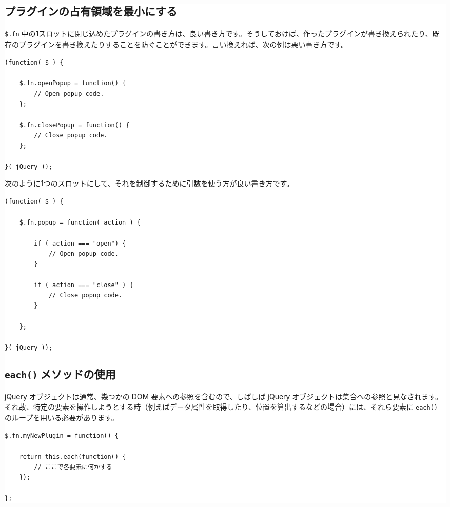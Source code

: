 
## プラグインの占有領域を最小にする


`$.fn` 中の1スロットに閉じ込めたプラグインの書き方は、良い書き方です。そうしておけば、作ったプラグインが書き換えられたり、既存のプラグインを書き換えたりすることを防ぐことができます。言い換えれば、次の例は悪い書き方です。

```
(function( $ ) {

	$.fn.openPopup = function() {
		// Open popup code.
	};

	$.fn.closePopup = function() {
		// Close popup code.
	};

}( jQuery ));
```


次のように1つのスロットにして、それを制御するために引数を使う方が良い書き方です。

```
(function( $ ) {

	$.fn.popup = function( action ) {

		if ( action === "open") {
			// Open popup code.
		}

		if ( action === "close" ) {
			// Close popup code.
		}

	};

}( jQuery ));
```


## `each()` メソッドの使用


jQuery オブジェクトは通常、幾つかの DOM 要素への参照を含むので、しばしば jQuery オブジェクトは集合への参照と見なされます。それ故、特定の要素を操作しようとする時（例えばデータ属性を取得したり、位置を算出するなどの場合）には、それら要素に `each()` のループを用いる必要があります。


```
$.fn.myNewPlugin = function() {

	return this.each(function() {
		// ここで各要素に何かする
	});

};
```

